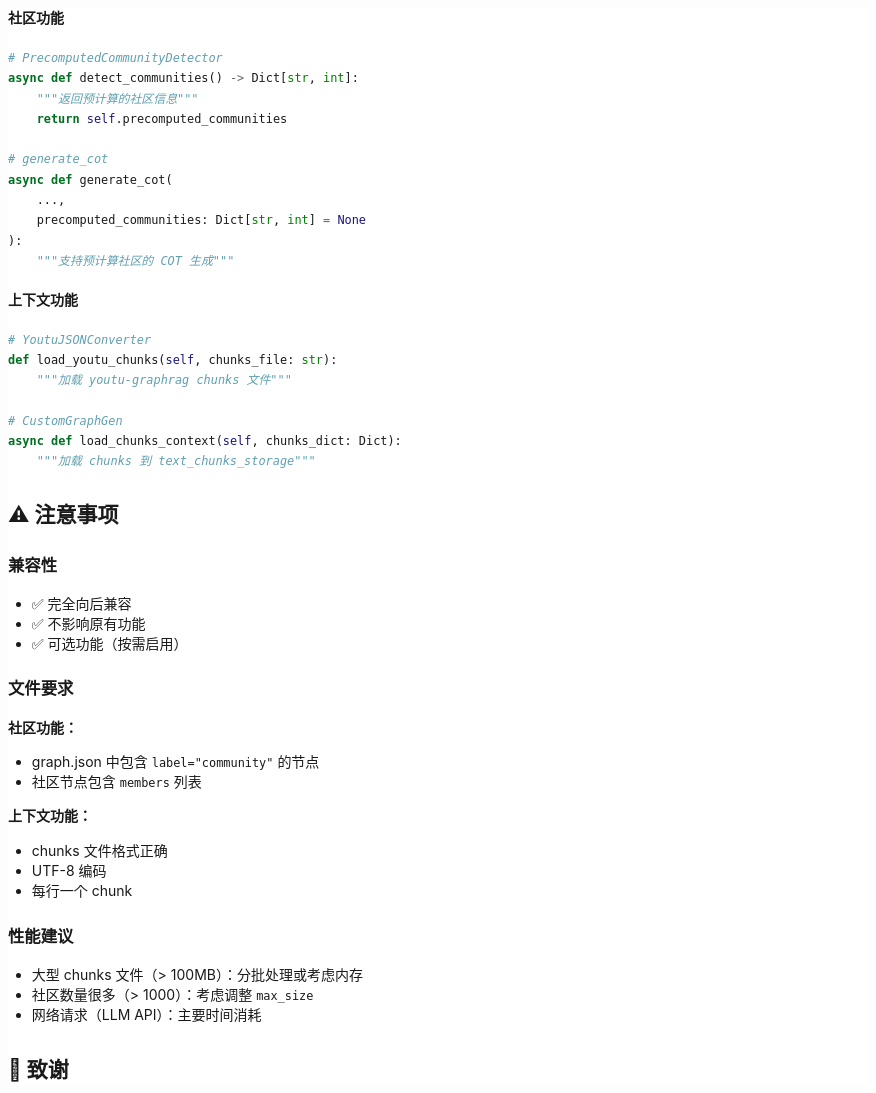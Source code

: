 #### 社区功能
```python
# PrecomputedCommunityDetector
async def detect_communities() -> Dict[str, int]:
    """返回预计算的社区信息"""
    return self.precomputed_communities

# generate_cot
async def generate_cot(
    ...,
    precomputed_communities: Dict[str, int] = None
):
    """支持预计算社区的 COT 生成"""
```

#### 上下文功能
```python
# YoutuJSONConverter
def load_youtu_chunks(self, chunks_file: str):
    """加载 youtu-graphrag chunks 文件"""

# CustomGraphGen
async def load_chunks_context(self, chunks_dict: Dict):
    """加载 chunks 到 text_chunks_storage"""
```

## ⚠️ 注意事项

### 兼容性
- ✅ 完全向后兼容
- ✅ 不影响原有功能
- ✅ 可选功能（按需启用）

### 文件要求

**社区功能：**
- graph.json 中包含 `label="community"` 的节点
- 社区节点包含 `members` 列表

**上下文功能：**
- chunks 文件格式正确
- UTF-8 编码
- 每行一个 chunk

### 性能建议

- 大型 chunks 文件（> 100MB）：分批处理或考虑内存
- 社区数量很多（> 1000）：考虑调整 `max_size`
- 网络请求（LLM API）：主要时间消耗

## 🙏 致谢
